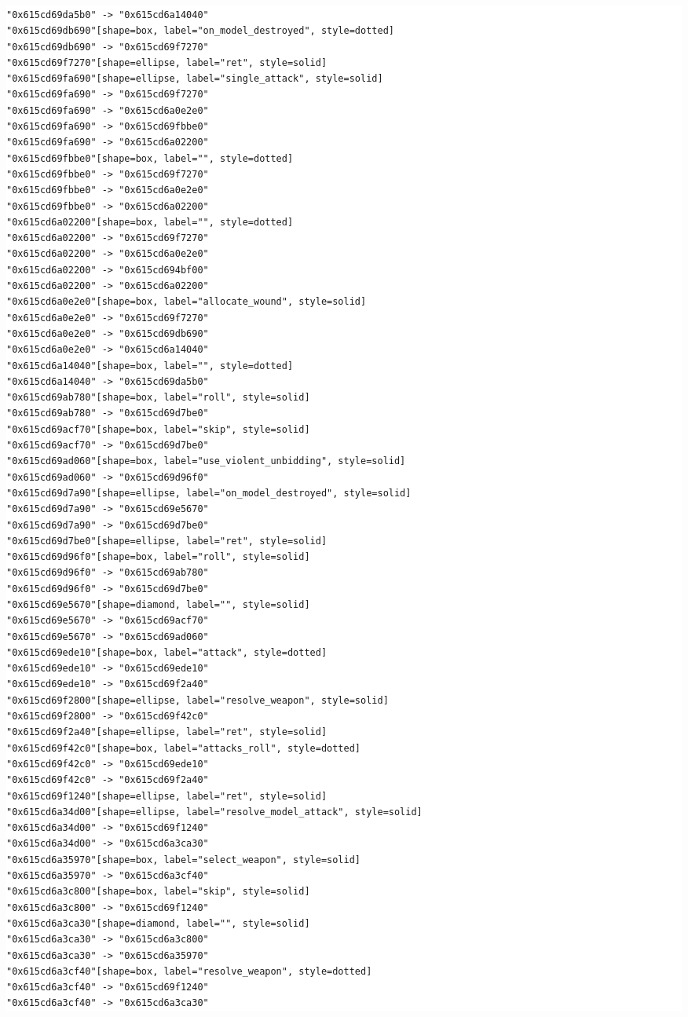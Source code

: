 ```{graphviz}
"0x615cd69da5b0" -> "0x615cd6a14040"
"0x615cd69db690"[shape=box, label="on_model_destroyed", style=dotted]
"0x615cd69db690" -> "0x615cd69f7270"
"0x615cd69f7270"[shape=ellipse, label="ret", style=solid]
"0x615cd69fa690"[shape=ellipse, label="single_attack", style=solid]
"0x615cd69fa690" -> "0x615cd69f7270"
"0x615cd69fa690" -> "0x615cd6a0e2e0"
"0x615cd69fa690" -> "0x615cd69fbbe0"
"0x615cd69fa690" -> "0x615cd6a02200"
"0x615cd69fbbe0"[shape=box, label="", style=dotted]
"0x615cd69fbbe0" -> "0x615cd69f7270"
"0x615cd69fbbe0" -> "0x615cd6a0e2e0"
"0x615cd69fbbe0" -> "0x615cd6a02200"
"0x615cd6a02200"[shape=box, label="", style=dotted]
"0x615cd6a02200" -> "0x615cd69f7270"
"0x615cd6a02200" -> "0x615cd6a0e2e0"
"0x615cd6a02200" -> "0x615cd694bf00"
"0x615cd6a02200" -> "0x615cd6a02200"
"0x615cd6a0e2e0"[shape=box, label="allocate_wound", style=solid]
"0x615cd6a0e2e0" -> "0x615cd69f7270"
"0x615cd6a0e2e0" -> "0x615cd69db690"
"0x615cd6a0e2e0" -> "0x615cd6a14040"
"0x615cd6a14040"[shape=box, label="", style=dotted]
"0x615cd6a14040" -> "0x615cd69da5b0"
"0x615cd69ab780"[shape=box, label="roll", style=solid]
"0x615cd69ab780" -> "0x615cd69d7be0"
"0x615cd69acf70"[shape=box, label="skip", style=solid]
"0x615cd69acf70" -> "0x615cd69d7be0"
"0x615cd69ad060"[shape=box, label="use_violent_unbidding", style=solid]
"0x615cd69ad060" -> "0x615cd69d96f0"
"0x615cd69d7a90"[shape=ellipse, label="on_model_destroyed", style=solid]
"0x615cd69d7a90" -> "0x615cd69e5670"
"0x615cd69d7a90" -> "0x615cd69d7be0"
"0x615cd69d7be0"[shape=ellipse, label="ret", style=solid]
"0x615cd69d96f0"[shape=box, label="roll", style=solid]
"0x615cd69d96f0" -> "0x615cd69ab780"
"0x615cd69d96f0" -> "0x615cd69d7be0"
"0x615cd69e5670"[shape=diamond, label="", style=solid]
"0x615cd69e5670" -> "0x615cd69acf70"
"0x615cd69e5670" -> "0x615cd69ad060"
"0x615cd69ede10"[shape=box, label="attack", style=dotted]
"0x615cd69ede10" -> "0x615cd69ede10"
"0x615cd69ede10" -> "0x615cd69f2a40"
"0x615cd69f2800"[shape=ellipse, label="resolve_weapon", style=solid]
"0x615cd69f2800" -> "0x615cd69f42c0"
"0x615cd69f2a40"[shape=ellipse, label="ret", style=solid]
"0x615cd69f42c0"[shape=box, label="attacks_roll", style=dotted]
"0x615cd69f42c0" -> "0x615cd69ede10"
"0x615cd69f42c0" -> "0x615cd69f2a40"
"0x615cd69f1240"[shape=ellipse, label="ret", style=solid]
"0x615cd6a34d00"[shape=ellipse, label="resolve_model_attack", style=solid]
"0x615cd6a34d00" -> "0x615cd69f1240"
"0x615cd6a34d00" -> "0x615cd6a3ca30"
"0x615cd6a35970"[shape=box, label="select_weapon", style=solid]
"0x615cd6a35970" -> "0x615cd6a3cf40"
"0x615cd6a3c800"[shape=box, label="skip", style=solid]
"0x615cd6a3c800" -> "0x615cd69f1240"
"0x615cd6a3ca30"[shape=diamond, label="", style=solid]
"0x615cd6a3ca30" -> "0x615cd6a3c800"
"0x615cd6a3ca30" -> "0x615cd6a35970"
"0x615cd6a3cf40"[shape=box, label="resolve_weapon", style=dotted]
"0x615cd6a3cf40" -> "0x615cd69f1240"
"0x615cd6a3cf40" -> "0x615cd6a3ca30"
```